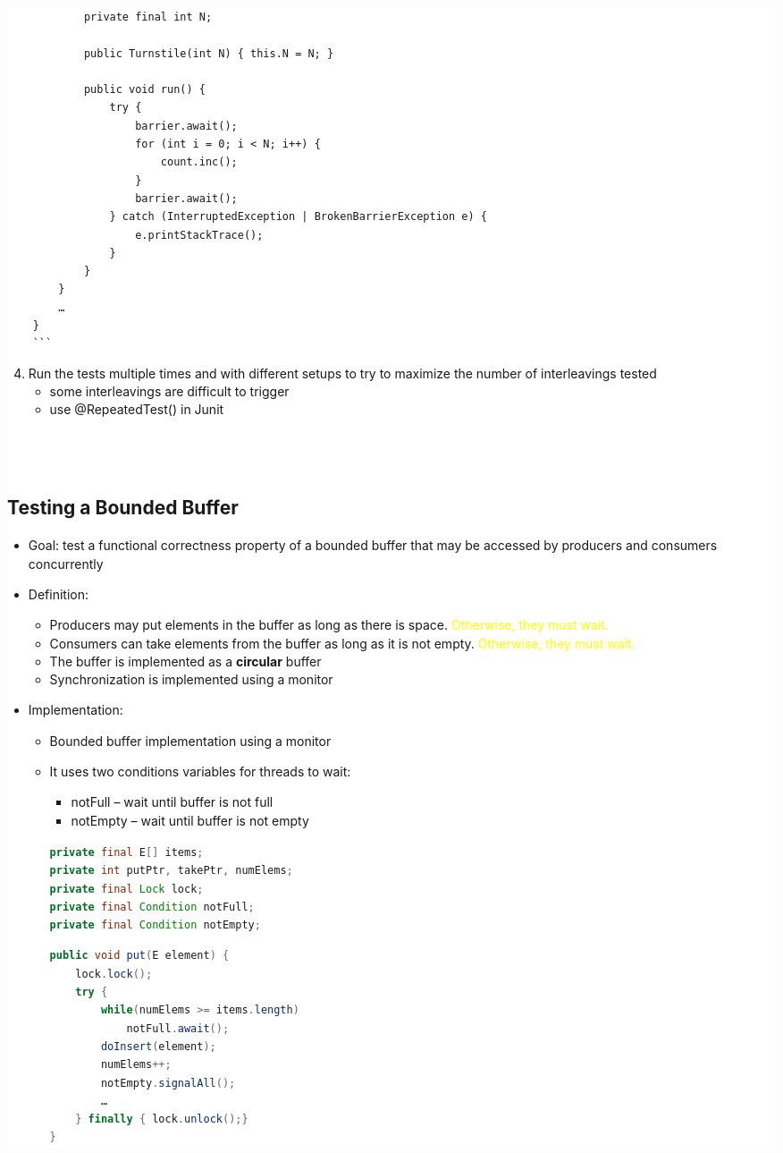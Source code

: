                 private final int N;
                
                public Turnstile(int N) { this.N = N; }
                
                public void run() {
                    try {
                        barrier.await();
                        for (int i = 0; i < N; i++) {
                            count.inc();
                        }
                        barrier.await();
                    } catch (InterruptedException | BrokenBarrierException e) {
                        e.printStackTrace();
                    }
                }
            }
            …
        }
        ```  

4. Run the tests multiple times and with different setups to try to maximize 
the number of interleavings tested
    * some interleavings are difficult to trigger
    * use @RepeatedTest() in Junit

<br><br>
## Testing a Bounded Buffer
* Goal: test a functional correctness property of a bounded buffer that may be accessed by producers and consumers concurrently
* Definition:
    * Producers may put elements in the buffer as long as there is space. <span style="color:yellow;">Otherwise, they must wait.</span> 
    * Consumers can take elements from the buffer as long as it is not empty. <span style="color:yellow;">Otherwise, they must wait.</span> 
    * The buffer is implemented as a **circular** buffer
    * Synchronization is implemented using a monitor

* Implementation:
    * Bounded buffer implementation using a monitor
    * It uses two conditions variables for threads to wait:
        * notFull – wait until buffer is not full
        * notEmpty – wait until buffer is not empty
        ```java
        private final E[] items;
        private int putPtr, takePtr, numElems;
        private final Lock lock;
        private final Condition notFull;
        private final Condition notEmpty;
        ```     

        ```java
        public void put(E element) {
            lock.lock();
            try {
                while(numElems >= items.length) 
                    notFull.await();
                doInsert(element);
                numElems++;
                notEmpty.signalAll();
                …
            } finally { lock.unlock();}
        }
